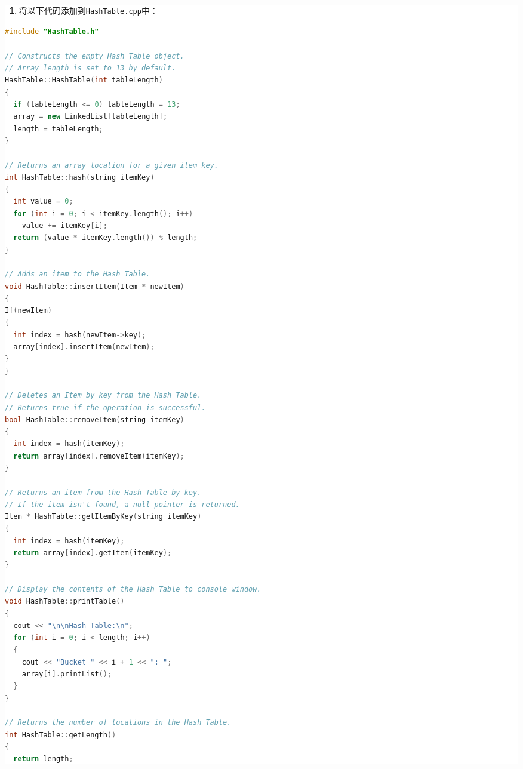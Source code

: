 1.  将以下代码添加到`HashTable.cpp`中：

```cpp
#include "HashTable.h"

// Constructs the empty Hash Table object.
// Array length is set to 13 by default.
HashTable::HashTable(int tableLength)
{
  if (tableLength <= 0) tableLength = 13;
  array = new LinkedList[tableLength];
  length = tableLength;
}

// Returns an array location for a given item key.
int HashTable::hash(string itemKey)
{
  int value = 0;
  for (int i = 0; i < itemKey.length(); i++)
    value += itemKey[i];
  return (value * itemKey.length()) % length;
}

// Adds an item to the Hash Table.
void HashTable::insertItem(Item * newItem)
{
If(newItem)
{
  int index = hash(newItem->key);
  array[index].insertItem(newItem);
}
}

// Deletes an Item by key from the Hash Table.
// Returns true if the operation is successful.
bool HashTable::removeItem(string itemKey)
{
  int index = hash(itemKey);
  return array[index].removeItem(itemKey);
}

// Returns an item from the Hash Table by key.
// If the item isn't found, a null pointer is returned.
Item * HashTable::getItemByKey(string itemKey)
{
  int index = hash(itemKey);
  return array[index].getItem(itemKey);
}

// Display the contents of the Hash Table to console window.
void HashTable::printTable()
{
  cout << "\n\nHash Table:\n";
  for (int i = 0; i < length; i++)
  {
    cout << "Bucket " << i + 1 << ": ";
    array[i].printList();
  }
}

// Returns the number of locations in the Hash Table.
int HashTable::getLength()
{
  return length;
```